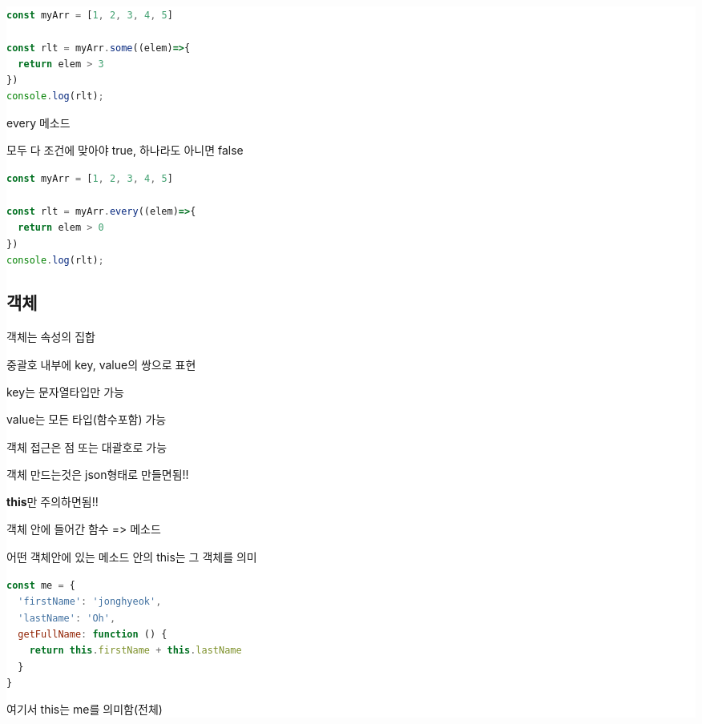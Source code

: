 ```javascript
const myArr = [1, 2, 3, 4, 5]

const rlt = myArr.some((elem)=>{
  return elem > 3
})
console.log(rlt);
```



every 메소드

모두 다 조건에 맞아야 true, 하나라도 아니면 false

```javascript
const myArr = [1, 2, 3, 4, 5]

const rlt = myArr.every((elem)=>{
  return elem > 0
})
console.log(rlt);
```





## 객체

객체는 속성의 집합

중괄호 내부에 key, value의 쌍으로 표현

key는 문자열타입만 가능

value는 모든 타입(함수포함) 가능

객체 접근은 점 또는 대괄호로 가능

객체 만드는것은 json형태로 만들면됨!!

**this**만 주의하면됨!!



객체 안에 들어간 함수 => 메소드

어떤 객체안에 있는 메소드 안의 this는 그 객체를 의미

```javascript
const me = {
  'firstName': 'jonghyeok',
  'lastName': 'Oh',
  getFullName: function () {
    return this.firstName + this.lastName
  }
}
```

여기서 this는 me를 의미함(전체)
